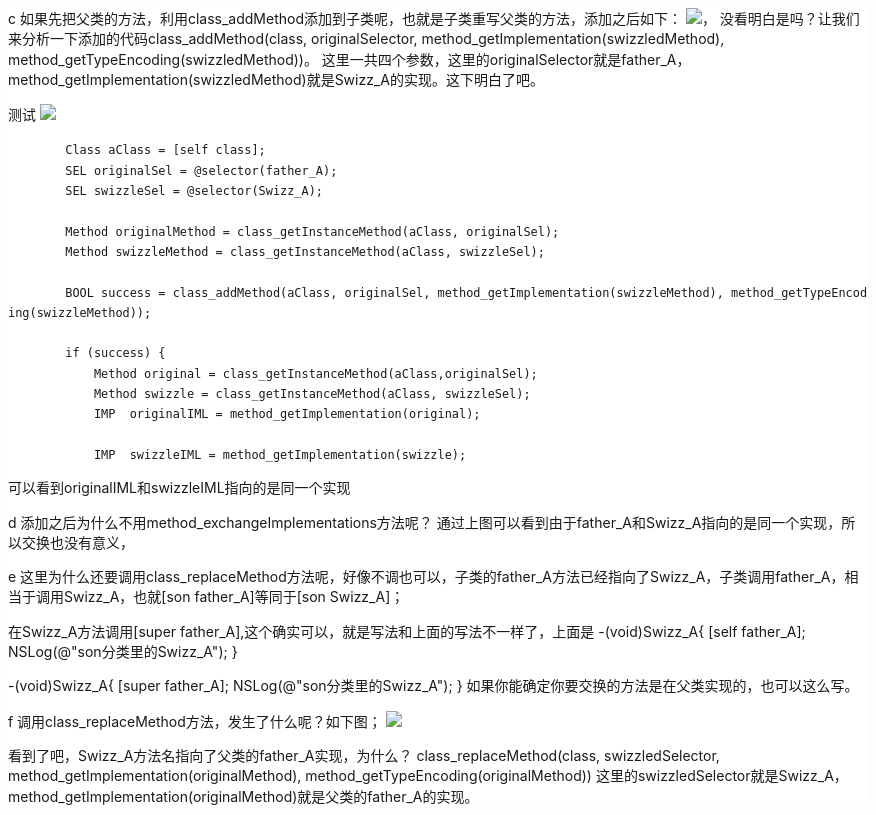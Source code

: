 
c  如果先把父类的方法，利用class_addMethod添加到子类呢，也就是子类重写父类的方法，添加之后如下：
![](http://school-img.dingdone.com/2018-04-08-15229149395859.jpg)，
没看明白是吗？让我们来分析一下添加的代码class_addMethod(class, originalSelector, method_getImplementation(swizzledMethod), method_getTypeEncoding(swizzledMethod))。
这里一共四个参数，这里的originalSelector就是father_A，method_getImplementation(swizzledMethod)就是Swizz_A的实现。这下明白了吧。

测试
![](http://school-img.dingdone.com/2018-04-08-15229228306363.jpg)

```
        Class aClass = [self class];
        SEL originalSel = @selector(father_A);
        SEL swizzleSel = @selector(Swizz_A);
        
        Method originalMethod = class_getInstanceMethod(aClass, originalSel);
        Method swizzleMethod = class_getInstanceMethod(aClass, swizzleSel);
        
        BOOL success = class_addMethod(aClass, originalSel, method_getImplementation(swizzleMethod), method_getTypeEncoding(swizzleMethod));
        
        if (success) {
            Method original = class_getInstanceMethod(aClass,originalSel);
            Method swizzle = class_getInstanceMethod(aClass, swizzleSel);
            IMP  originalIML = method_getImplementation(original);
            
            IMP  swizzleIML = method_getImplementation(swizzle);
```
可以看到originalIML和swizzleIML指向的是同一个实现




d 添加之后为什么不用method_exchangeImplementations方法呢？
  通过上图可以看到由于father_A和Swizz_A指向的是同一个实现，所以交换也没有意义，
  
e 这里为什么还要调用class_replaceMethod方法呢，好像不调也可以，子类的father_A方法已经指向了Swizz_A，子类调用father_A，相当于调用Swizz_A，也就[son father_A]等同于[son Swizz_A]；

在Swizz_A方法调用[super father_A],这个确实可以，就是写法和上面的写法不一样了，上面是
-(void)Swizz_A{
    [self father_A];
    NSLog(@"son分类里的Swizz_A");
}

-(void)Swizz_A{
    [super father_A];
    NSLog(@"son分类里的Swizz_A");
}
如果你能确定你要交换的方法是在父类实现的，也可以这么写。

f 调用class_replaceMethod方法，发生了什么呢？如下图；
![](http://school-img.dingdone.com/2018-04-08-15229229100690.jpg)


看到了吧，Swizz_A方法名指向了父类的father_A实现，为什么？
class_replaceMethod(class, swizzledSelector, method_getImplementation(originalMethod), method_getTypeEncoding(originalMethod))
这里的swizzledSelector就是Swizz_A，method_getImplementation(originalMethod)就是父类的father_A的实现。
